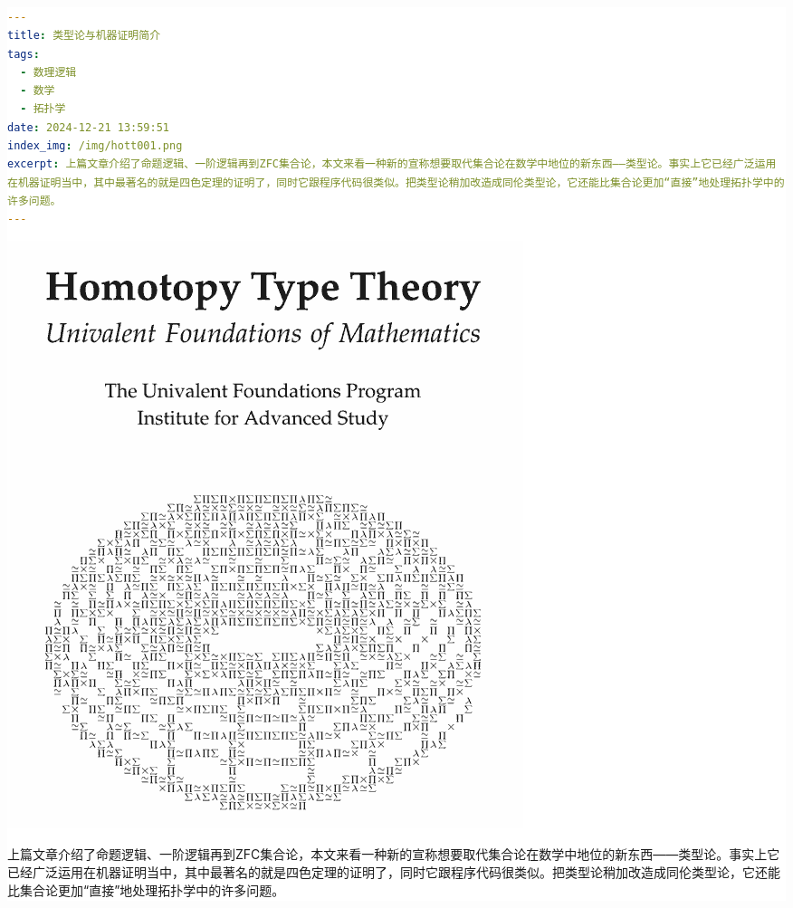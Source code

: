 ```yaml
---
title: 类型论与机器证明简介
tags:
  - 数理逻辑
  - 数学
  - 拓扑学
date: 2024-12-21 13:59:51
index_img: /img/hott001.png
excerpt: 上篇文章介绍了命题逻辑、一阶逻辑再到ZFC集合论，本文来看一种新的宣称想要取代集合论在数学中地位的新东西——类型论。事实上它已经广泛运用在机器证明当中，其中最著名的就是四色定理的证明了，同时它跟程序代码很类似。把类型论稍加改造成同伦类型论，它还能比集合论更加“直接”地处理拓扑学中的许多问题。
---
```


![《同伦类型论》书的扉页](/img/hott003.png)

上篇文章介绍了命题逻辑、一阶逻辑再到ZFC集合论，本文来看一种新的宣称想要取代集合论在数学中地位的新东西——类型论。事实上它已经广泛运用在机器证明当中，其中最著名的就是四色定理的证明了，同时它跟程序代码很类似。把类型论稍加改造成同伦类型论，它还能比集合论更加“直接”地处理拓扑学中的许多问题。
